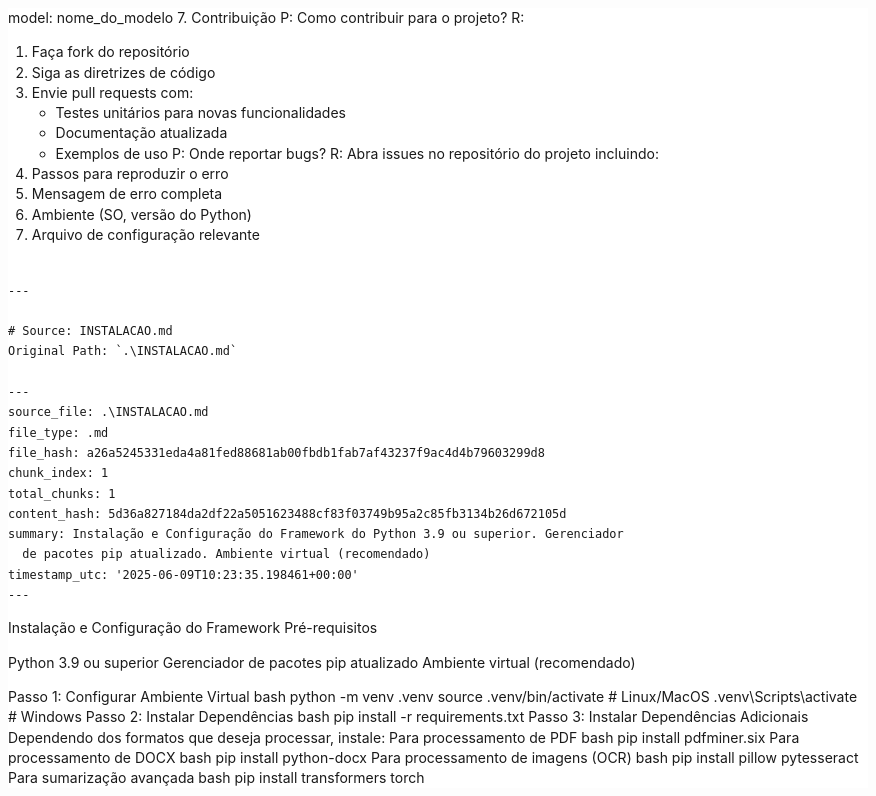   model: nome_do_modelo
7. Contribuição
P: Como contribuir para o projeto?
R:
1. Faça fork do repositório
2. Siga as diretrizes de código
3. Envie pull requests com:
   - Testes unitários para novas funcionalidades
   - Documentação atualizada
   - Exemplos de uso
P: Onde reportar bugs?
R: Abra issues no repositório do projeto incluindo:
1. Passos para reproduzir o erro
2. Mensagem de erro completa
3. Ambiente (SO, versão do Python)
4. Arquivo de configuração relevante
```

---

# Source: INSTALACAO.md
Original Path: `.\INSTALACAO.md`

---
source_file: .\INSTALACAO.md
file_type: .md
file_hash: a26a5245331eda4a81fed88681ab00fbdb1fab7af43237f9ac4d4b79603299d8
chunk_index: 1
total_chunks: 1
content_hash: 5d36a827184da2df22a5051623488cf83f03749b95a2c85fb3134b26d672105d
summary: Instalação e Configuração do Framework do Python 3.9 ou superior. Gerenciador
  de pacotes pip atualizado. Ambiente virtual (recomendado)
timestamp_utc: '2025-06-09T10:23:35.198461+00:00'
---

```
Instalação e Configuração do Framework
Pré-requisitos

Python 3.9 ou superior
Gerenciador de pacotes pip atualizado
Ambiente virtual (recomendado)

Passo 1: Configurar Ambiente Virtual
bash
python -m venv .venv
source .venv/bin/activate  # Linux/MacOS
.venv\Scripts\activate     # Windows
Passo 2: Instalar Dependências
bash
pip install -r requirements.txt
Passo 3: Instalar Dependências Adicionais
Dependendo dos formatos que deseja processar, instale:
Para processamento de PDF
bash
pip install pdfminer.six
Para processamento de DOCX
bash
pip install python-docx
Para processamento de imagens (OCR)
bash
pip install pillow pytesseract
Para sumarização avançada
bash
pip install transformers torch